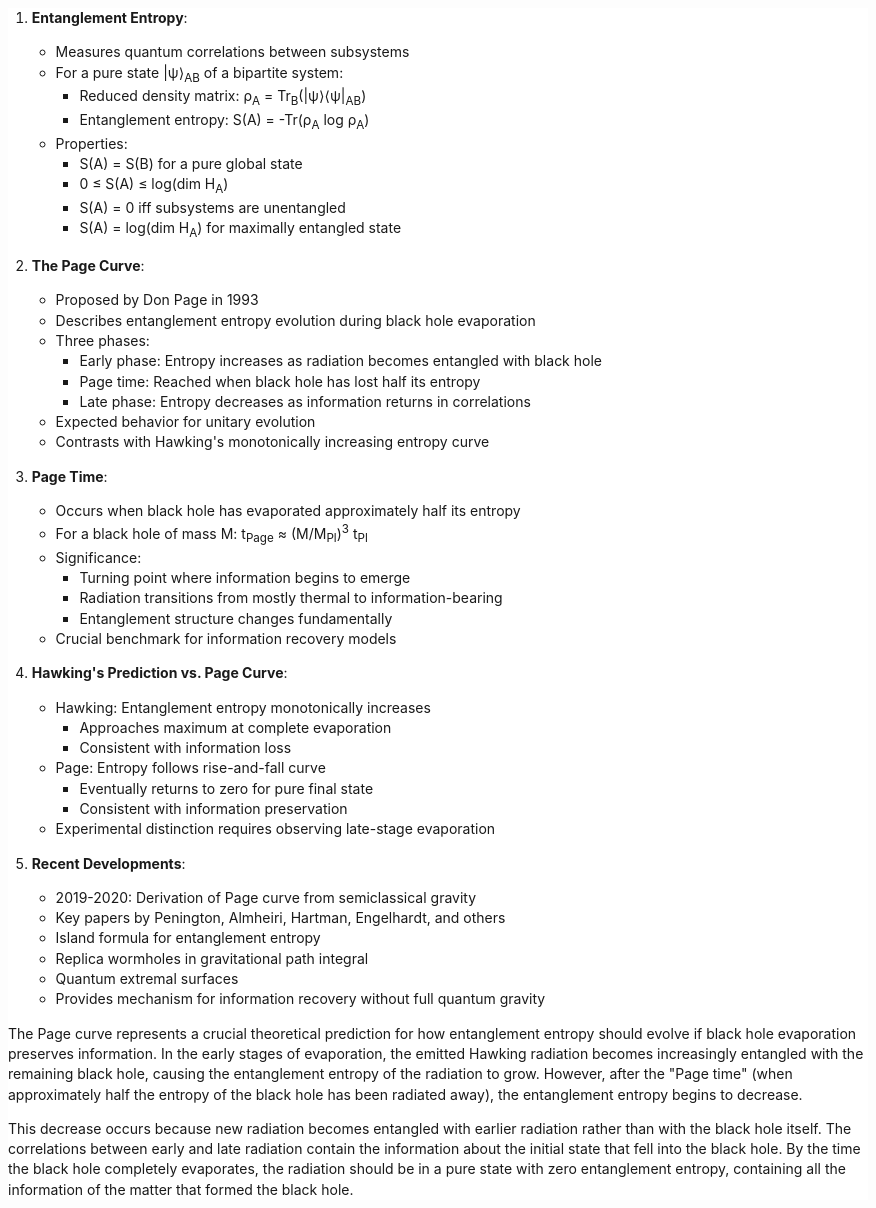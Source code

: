 1. **Entanglement Entropy**:
   - Measures quantum correlations between subsystems
   - For a pure state |ψ⟩<sub>AB</sub> of a bipartite system:
     - Reduced density matrix: ρ<sub>A</sub> = Tr<sub>B</sub>(|ψ⟩⟨ψ|<sub>AB</sub>)
     - Entanglement entropy: S(A) = -Tr(ρ<sub>A</sub> log ρ<sub>A</sub>)
   - Properties:
     - S(A) = S(B) for a pure global state
     - 0 ≤ S(A) ≤ log(dim H<sub>A</sub>)
     - S(A) = 0 iff subsystems are unentangled
     - S(A) = log(dim H<sub>A</sub>) for maximally entangled state

2. **The Page Curve**:
   - Proposed by Don Page in 1993
   - Describes entanglement entropy evolution during black hole evaporation
   - Three phases:
     - Early phase: Entropy increases as radiation becomes entangled with black hole
     - Page time: Reached when black hole has lost half its entropy
     - Late phase: Entropy decreases as information returns in correlations
   - Expected behavior for unitary evolution
   - Contrasts with Hawking's monotonically increasing entropy curve

3. **Page Time**:
   - Occurs when black hole has evaporated approximately half its entropy
   - For a black hole of mass M: t<sub>Page</sub> ≈ (M/M<sub>Pl</sub>)<sup>3</sup> t<sub>Pl</sub>
   - Significance:
     - Turning point where information begins to emerge
     - Radiation transitions from mostly thermal to information-bearing
     - Entanglement structure changes fundamentally
   - Crucial benchmark for information recovery models

4. **Hawking's Prediction vs. Page Curve**:
   - Hawking: Entanglement entropy monotonically increases
     - Approaches maximum at complete evaporation
     - Consistent with information loss
   - Page: Entropy follows rise-and-fall curve
     - Eventually returns to zero for pure final state
     - Consistent with information preservation
   - Experimental distinction requires observing late-stage evaporation

5. **Recent Developments**:
   - 2019-2020: Derivation of Page curve from semiclassical gravity
   - Key papers by Penington, Almheiri, Hartman, Engelhardt, and others
   - Island formula for entanglement entropy
   - Replica wormholes in gravitational path integral
   - Quantum extremal surfaces
   - Provides mechanism for information recovery without full quantum gravity

The Page curve represents a crucial theoretical prediction for how entanglement entropy should evolve if black hole evaporation preserves information. In the early stages of evaporation, the emitted Hawking radiation becomes increasingly entangled with the remaining black hole, causing the entanglement entropy of the radiation to grow. However, after the "Page time" (when approximately half the entropy of the black hole has been radiated away), the entanglement entropy begins to decrease.

This decrease occurs because new radiation becomes entangled with earlier radiation rather than with the black hole itself. The correlations between early and late radiation contain the information about the initial state that fell into the black hole. By the time the black hole completely evaporates, the radiation should be in a pure state with zero entanglement entropy, containing all the information of the matter that formed the black hole.
